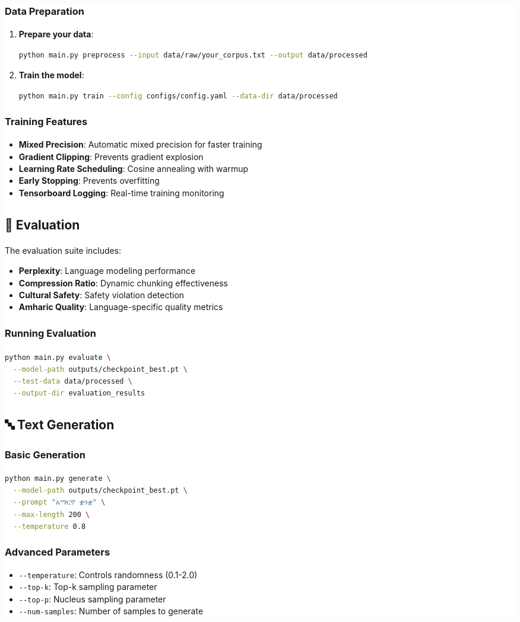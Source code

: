 ### Data Preparation

1. **Prepare your data**:
   ```bash
   python main.py preprocess --input data/raw/your_corpus.txt --output data/processed
   ```

2. **Train the model**:
   ```bash
   python main.py train --config configs/config.yaml --data-dir data/processed
   ```

### Training Features

- **Mixed Precision**: Automatic mixed precision for faster training
- **Gradient Clipping**: Prevents gradient explosion
- **Learning Rate Scheduling**: Cosine annealing with warmup
- **Early Stopping**: Prevents overfitting
- **Tensorboard Logging**: Real-time training monitoring

## 🎯 Evaluation

The evaluation suite includes:

- **Perplexity**: Language modeling performance
- **Compression Ratio**: Dynamic chunking effectiveness  
- **Cultural Safety**: Safety violation detection
- **Amharic Quality**: Language-specific quality metrics

### Running Evaluation

```bash
python main.py evaluate \
  --model-path outputs/checkpoint_best.pt \
  --test-data data/processed \
  --output-dir evaluation_results
```

## 🔤 Text Generation

### Basic Generation

```bash
python main.py generate \
  --model-path outputs/checkpoint_best.pt \
  --prompt "አማርኛ ቋንቋ" \
  --max-length 200 \
  --temperature 0.8
```

### Advanced Parameters

- `--temperature`: Controls randomness (0.1-2.0)
- `--top-k`: Top-k sampling parameter
- `--top-p`: Nucleus sampling parameter
- `--num-samples`: Number of samples to generate
